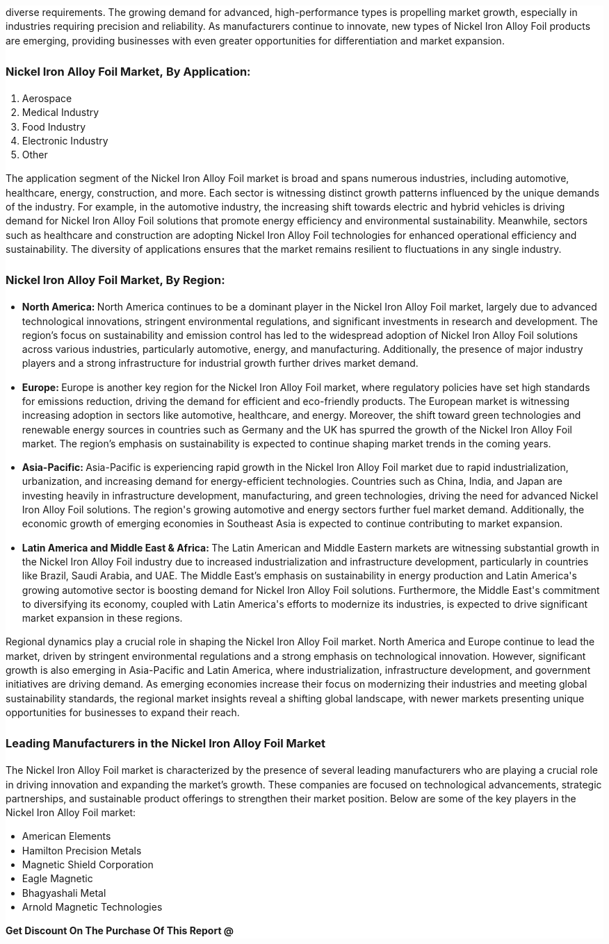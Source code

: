 diverse requirements. The growing demand for advanced, high-performance types is propelling market growth, especially in industries requiring precision and reliability. As manufacturers continue to innovate, new types of Nickel Iron Alloy Foil products are emerging, providing businesses with even greater opportunities for differentiation and market expansion.</p><h3>Nickel Iron Alloy Foil Market,&nbsp;By Application:</h3><ol><li>Aerospace<li> Medical Industry<li> Food Industry<li> Electronic Industry<li> Other</li></ol><p>The application segment of the Nickel Iron Alloy Foil market is broad and spans numerous industries, including automotive, healthcare, energy, construction, and more. Each sector is witnessing distinct growth patterns influenced by the unique demands of the industry. For example, in the automotive industry, the increasing shift towards electric and hybrid vehicles is driving demand for Nickel Iron Alloy Foil solutions that promote energy efficiency and environmental sustainability. Meanwhile, sectors such as healthcare and construction are adopting Nickel Iron Alloy Foil technologies for enhanced operational efficiency and sustainability. The diversity of applications ensures that the market remains resilient to fluctuations in any single industry.</p><h3>Nickel Iron Alloy Foil Market, By Region:</h3><ul><li><p><strong>North America:&nbsp;</strong>North America continues to be a dominant player in the Nickel Iron Alloy Foil market, largely due to advanced technological innovations, stringent environmental regulations, and significant investments in research and development. The region&rsquo;s focus on sustainability and emission control has led to the widespread adoption of Nickel Iron Alloy Foil solutions across various industries, particularly automotive, energy, and manufacturing. Additionally, the presence of major industry players and a strong infrastructure for industrial growth further drives market demand.</p></li><li><p><strong><strong>Europe:&nbsp;</strong></strong>Europe is another key region for the Nickel Iron Alloy Foil market, where regulatory policies have set high standards for emissions reduction, driving the demand for efficient and eco-friendly products. The European market is witnessing increasing adoption in sectors like automotive, healthcare, and energy. Moreover, the shift toward green technologies and renewable energy sources in countries such as Germany and the UK has spurred the growth of the Nickel Iron Alloy Foil market. The region&rsquo;s emphasis on sustainability is expected to continue shaping market trends in the coming years.</p></li><li><p><strong><strong>Asia-Pacific:&nbsp;</strong></strong>Asia-Pacific is experiencing rapid growth in the Nickel Iron Alloy Foil market due to rapid industrialization, urbanization, and increasing demand for energy-efficient technologies. Countries such as China, India, and Japan are investing heavily in infrastructure development, manufacturing, and green technologies, driving the need for advanced Nickel Iron Alloy Foil solutions. The region's growing automotive and energy sectors further fuel market demand. Additionally, the economic growth of emerging economies in Southeast Asia is expected to continue contributing to market expansion.</p></li><li><p><strong><strong>Latin America and Middle East &amp; Africa:&nbsp;</strong></strong>The Latin American and Middle Eastern markets are witnessing substantial growth in the Nickel Iron Alloy Foil industry due to increased industrialization and infrastructure development, particularly in countries like Brazil, Saudi Arabia, and UAE. The Middle East&rsquo;s emphasis on sustainability in energy production and Latin America's growing automotive sector is boosting demand for Nickel Iron Alloy Foil solutions. Furthermore, the Middle East's commitment to diversifying its economy, coupled with Latin America's efforts to modernize its industries, is expected to drive significant market expansion in these regions.</p></li></ul><p>Regional dynamics play a crucial role in shaping the Nickel Iron Alloy Foil market. North America and Europe continue to lead the market, driven by stringent environmental regulations and a strong emphasis on technological innovation. However, significant growth is also emerging in Asia-Pacific and Latin America, where industrialization, infrastructure development, and government initiatives are driving demand. As emerging economies increase their focus on modernizing their industries and meeting global sustainability standards, the regional market insights reveal a shifting global landscape, with newer markets presenting unique opportunities for businesses to expand their reach.</p><h3><strong>Leading Manufacturers in the Nickel Iron Alloy Foil Market</strong></h3><p>The Nickel Iron Alloy Foil market is characterized by the presence of several leading manufacturers who are playing a crucial role in driving innovation and expanding the market&rsquo;s growth. These companies are focused on technological advancements, strategic partnerships, and sustainable product offerings to strengthen their market position. Below are some of the key players in the Nickel Iron Alloy Foil market:</p></div><div class="article-main__content" data-test-id="publishing-text-block"><ul><li><span class="">American Elements<li>Hamilton Precision Metals<li>Magnetic Shield Corporation<li>Eagle Magnetic<li>Bhagyashali Metal<li>Arnold Magnetic Technologies</span></li></ul></div><div class="article-main__content" data-test-id="publishing-text-block"><p><span class="font-[700]"><strong>Get Discount On The Purchase Of This Report @</strong>